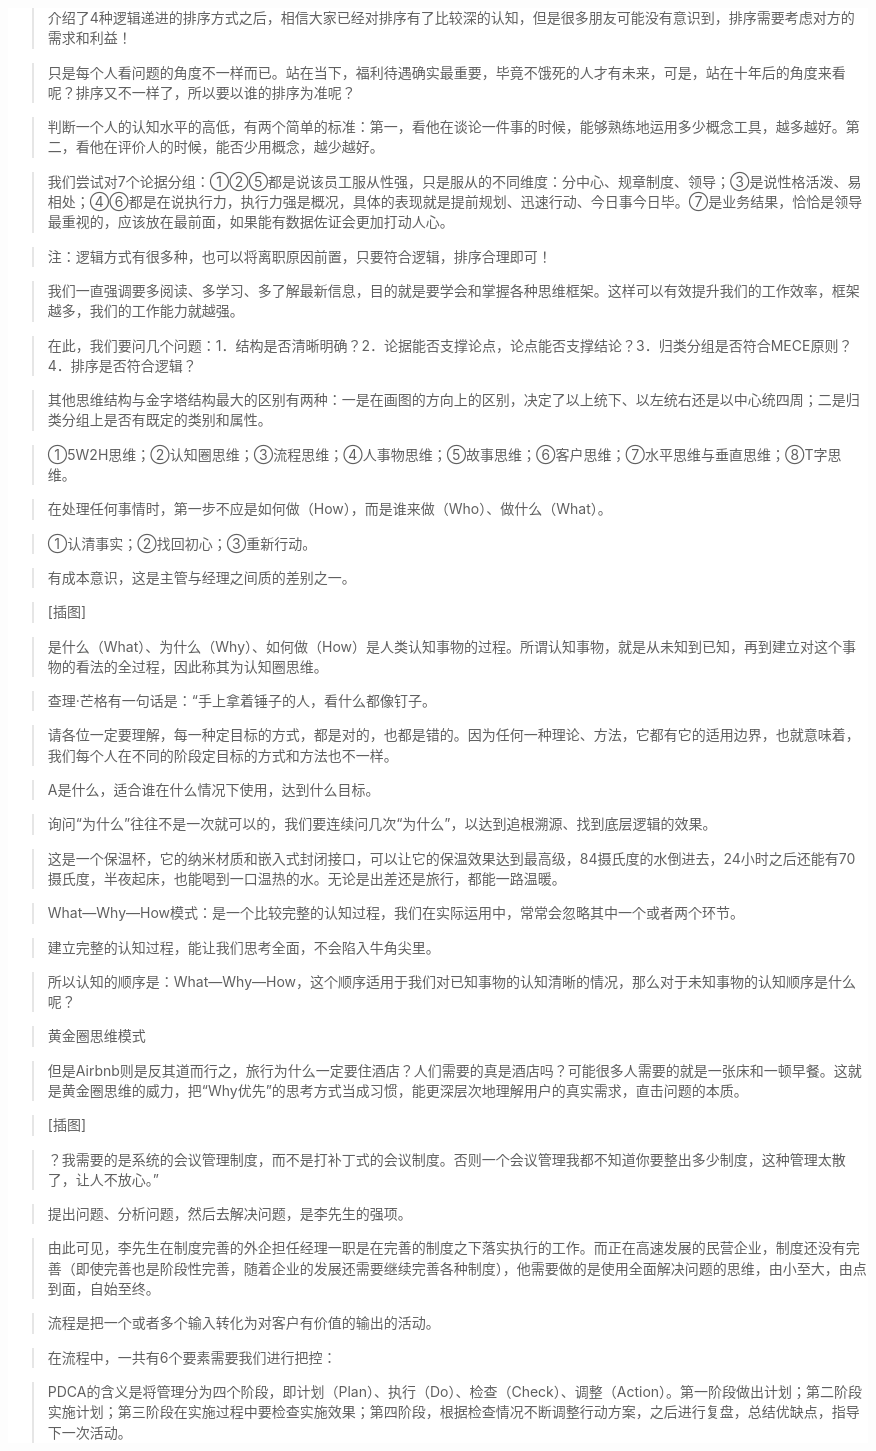 > 介绍了4种逻辑递进的排序方式之后，相信大家已经对排序有了比较深的认知，但是很多朋友可能没有意识到，排序需要考虑对方的需求和利益！ 

> 只是每个人看问题的角度不一样而已。站在当下，福利待遇确实最重要，毕竟不饿死的人才有未来，可是，站在十年后的角度来看呢？排序又不一样了，所以要以谁的排序为准呢？ 

> 判断一个人的认知水平的高低，有两个简单的标准：第一，看他在谈论一件事的时候，能够熟练地运用多少概念工具，越多越好。第二，看他在评价人的时候，能否少用概念，越少越好。 

> 我们尝试对7个论据分组：①②⑤都是说该员工服从性强，只是服从的不同维度：分中心、规章制度、领导；③是说性格活泼、易相处；④⑥都是在说执行力，执行力强是概况，具体的表现就是提前规划、迅速行动、今日事今日毕。⑦是业务结果，恰恰是领导最重视的，应该放在最前面，如果能有数据佐证会更加打动人心。 

> 注：逻辑方式有很多种，也可以将离职原因前置，只要符合逻辑，排序合理即可！ 

> 我们一直强调要多阅读、多学习、多了解最新信息，目的就是要学会和掌握各种思维框架。这样可以有效提升我们的工作效率，框架越多，我们的工作能力就越强。 

> 在此，我们要问几个问题：1．结构是否清晰明确？2．论据能否支撑论点，论点能否支撑结论？3．归类分组是否符合МЕСЕ原则？4．排序是否符合逻辑？ 

> 其他思维结构与金字塔结构最大的区别有两种：一是在画图的方向上的区别，决定了以上统下、以左统右还是以中心统四周；二是归类分组上是否有既定的类别和属性。 

> ①5W2H思维；②认知圈思维；③流程思维；④人事物思维；⑤故事思维；⑥客户思维；⑦水平思维与垂直思维；⑧T字思维。 

> 在处理任何事情时，第一步不应是如何做（How），而是谁来做（Who）、做什么（What）。 

> ①认清事实；②找回初心；③重新行动。 

> 有成本意识，这是主管与经理之间质的差别之一。 

> [插图] 

> 是什么（What）、为什么（Why）、如何做（How）是人类认知事物的过程。所谓认知事物，就是从未知到已知，再到建立对这个事物的看法的全过程，因此称其为认知圈思维。 

> 查理·芒格有一句话是：“手上拿着锤子的人，看什么都像钉子。 

> 请各位一定要理解，每一种定目标的方式，都是对的，也都是错的。因为任何一种理论、方法，它都有它的适用边界，也就意味着，我们每个人在不同的阶段定目标的方式和方法也不一样。 

> A是什么，适合谁在什么情况下使用，达到什么目标。 

> 询问“为什么”往往不是一次就可以的，我们要连续问几次“为什么”，以达到追根溯源、找到底层逻辑的效果。 

> 这是一个保温杯，它的纳米材质和嵌入式封闭接口，可以让它的保温效果达到最高级，84摄氏度的水倒进去，24小时之后还能有70摄氏度，半夜起床，也能喝到一口温热的水。无论是出差还是旅行，都能一路温暖。 

> What—Why—How模式：是一个比较完整的认知过程，我们在实际运用中，常常会忽略其中一个或者两个环节。 

> 建立完整的认知过程，能让我们思考全面，不会陷入牛角尖里。 

> 所以认知的顺序是：What—Why—How，这个顺序适用于我们对已知事物的认知清晰的情况，那么对于未知事物的认知顺序是什么呢？ 

> 黄金圈思维模式 

> 但是Airbnb则是反其道而行之，旅行为什么一定要住酒店？人们需要的真是酒店吗？可能很多人需要的就是一张床和一顿早餐。这就是黄金圈思维的威力，把“Why优先”的思考方式当成习惯，能更深层次地理解用户的真实需求，直击问题的本质。 

> [插图] 

> ？我需要的是系统的会议管理制度，而不是打补丁式的会议制度。否则一个会议管理我都不知道你要整出多少制度，这种管理太散了，让人不放心。” 

> 提出问题、分析问题，然后去解决问题，是李先生的强项。 

> 由此可见，李先生在制度完善的外企担任经理一职是在完善的制度之下落实执行的工作。而正在高速发展的民营企业，制度还没有完善（即使完善也是阶段性完善，随着企业的发展还需要继续完善各种制度），他需要做的是使用全面解决问题的思维，由小至大，由点到面，自始至终。 

> 流程是把一个或者多个输入转化为对客户有价值的输出的活动。 

> 在流程中，一共有6个要素需要我们进行把控： 

> PDCA的含义是将管理分为四个阶段，即计划（Plan）、执行（Do）、检查（Check）、调整（Action）。第一阶段做出计划；第二阶段实施计划；第三阶段在实施过程中要检查实施效果；第四阶段，根据检查情况不断调整行动方案，之后进行复盘，总结优缺点，指导下一次活动。 
